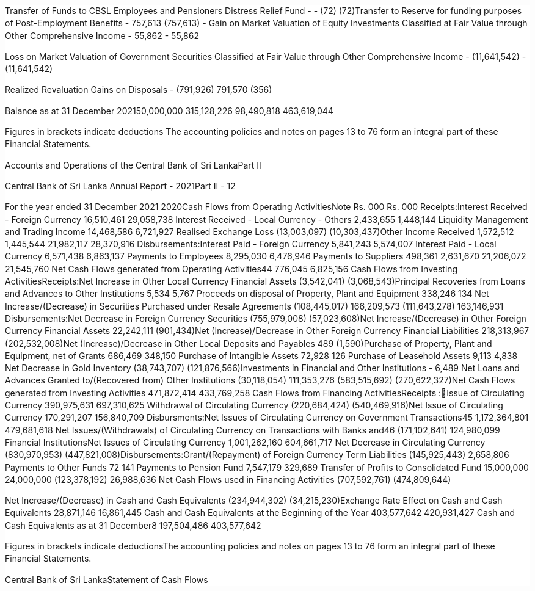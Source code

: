 Transfer of Funds to CBSL Employees and Pensioners Distress Relief Fund - - (72) (72)Transfer to Reserve for funding purposes of Post-Employment Benefits - 757,613 (757,613) - Gain on Market Valuation of Equity Investments Classified at Fair Value through Other Comprehensive Income - 55,862 - 55,862

Loss on Market Valuation of Government Securities Classified at Fair Value through Other Comprehensive Income - (11,641,542) - (11,641,542)

Realized Revaluation Gains on Disposals - (791,926) 791,570 (356)

Balance as at 31 December 202150,000,000 315,128,226 98,490,818 463,619,044

Figures in brackets indicate deductions The accounting policies and notes on pages 13 to 76 form an integral part of these Financial Statements.

Accounts and Operations of the Central Bank of Sri LankaPart II

Central Bank of Sri Lanka Annual Report - 2021Part II - 12

For the year ended 31 December 2021 2020Cash Flows from Operating ActivitiesNote Rs. 000 Rs. 000 Receipts:Interest Received - Foreign Currency 16,510,461 29,058,738 Interest Received - Local Currency - Others 2,433,655 1,448,144 Liquidity Management and Trading Income 14,468,586 6,721,927 Realised Exchange Loss (13,003,097) (10,303,437)Other Income Received 1,572,512 1,445,544 21,982,117 28,370,916 Disbursements:Interest Paid - Foreign Currency 5,841,243 5,574,007 Interest Paid - Local Currency 6,571,438 6,863,137 Payments to Employees 8,295,030 6,476,946 Payments to Suppliers 498,361 2,631,670 21,206,072 21,545,760 Net Cash Flows generated from Operating Activities44 776,045 6,825,156 Cash Flows from Investing ActivitiesReceipts:Net Increase in Other Local Currency Financial Assets (3,542,041) (3,068,543)Principal Recoveries from Loans and Advances to Other Institutions 5,534 5,767 Proceeds on disposal of Property, Plant and Equipment 338,246 134 Net Increase/(Decrease) in Securities Purchased under Resale Agreements (108,445,017) 166,209,573 (111,643,278) 163,146,931 Disbursements:Net Decrease in Foreign Currency Securities (755,979,008) (57,023,608)Net Increase/(Decrease) in Other Foreign Currency Financial Assets 22,242,111 (901,434)Net (Increase)/Decrease in Other Foreign Currency Financial Liabilities 218,313,967 (202,532,008)Net (Increase)/Decrease in Other Local Deposits and Payables 489 (1,590)Purchase of Property, Plant and Equipment, net of Grants 686,469 348,150 Purchase of Intangible Assets 72,928 126 Purchase of Leasehold Assets 9,113 4,838 Net Decrease in Gold Inventory (38,743,707) (121,876,566)Investments in Financial and Other Institutions - 6,489 Net Loans and Advances Granted to/(Recovered from) Other Institutions (30,118,054) 111,353,276 (583,515,692) (270,622,327)Net Cash Flows generated from Investing Activities 471,872,414 433,769,258 Cash Flows from Financing ActivitiesReceipts :Issue of Circulating Currency 390,975,631 697,310,625 Withdrawal of Circulating Currency (220,684,424) (540,469,916)Net Issue of Circulating Currency 170,291,207 156,840,709 Disbursments:Net Issues of Circulating Currency on Government Transactions45 1,172,364,801 479,681,618 Net Issues/(Withdrawals) of Circulating Currency on Transactions with Banks and46 (171,102,641) 124,980,099 Financial InstitutionsNet Issues of Circulating Currency 1,001,262,160 604,661,717 Net Decrease in Circulating Currency (830,970,953) (447,821,008)Disbursements:Grant/(Repayment) of Foreign Currency Term Liabilities (145,925,443) 2,658,806 Payments to Other Funds 72 141 Payments to Pension Fund 7,547,179 329,689 Transfer of Profits to Consolidated Fund 15,000,000 24,000,000 (123,378,192) 26,988,636 Net Cash Flows used in Financing Activities (707,592,761) (474,809,644)

Net Increase/(Decrease) in Cash and Cash Equivalents (234,944,302) (34,215,230)Exchange Rate Effect on Cash and Cash Equivalents 28,871,146 16,861,445 Cash and Cash Equivalents at the Beginning of the Year 403,577,642 420,931,427 Cash and Cash Equivalents as at 31 December8 197,504,486 403,577,642

Figures in brackets indicate deductionsThe accounting policies and notes on pages 13 to 76 form an integral part of these Financial Statements.

Central Bank of Sri LankaStatement of Cash Flows
